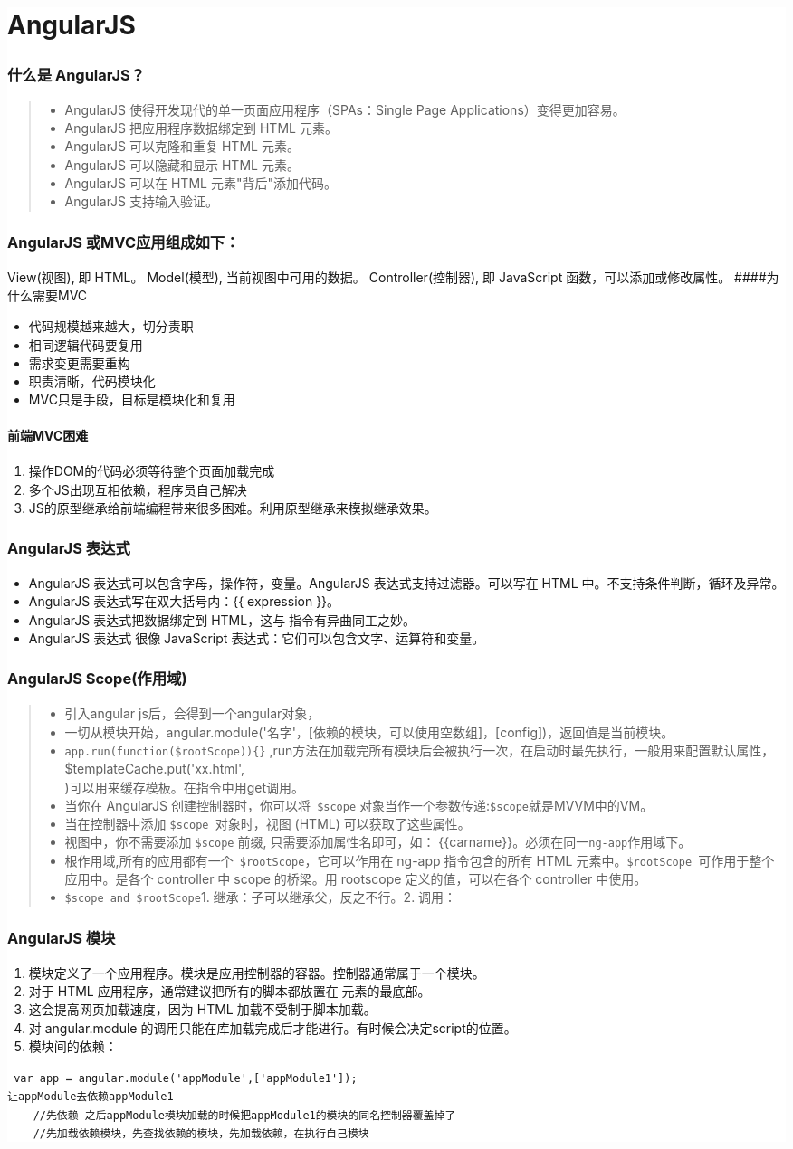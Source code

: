 #  AngularJS

### 什么是 AngularJS？

>+ AngularJS 使得开发现代的单一页面应用程序（SPAs：Single Page Applications）变得更加容易。
>+ AngularJS 把应用程序数据绑定到 HTML 元素。
>+ AngularJS 可以克隆和重复 HTML 元素。
>+ AngularJS 可以隐藏和显示 HTML 元素。
>+ AngularJS 可以在 HTML 元素"背后"添加代码。
>+ AngularJS 支持输入验证。

### AngularJS 或MVC应用组成如下：
View(视图), 即 HTML。
Model(模型), 当前视图中可用的数据。
Controller(控制器), 即 JavaScript 函数，可以添加或修改属性。
####为什么需要MVC
- 代码规模越来越大，切分责职
- 相同逻辑代码要复用
- 需求变更需要重构
- 职责清晰，代码模块化
- MVC只是手段，目标是模块化和复用
#### 前端MVC困难
1. 操作DOM的代码必须等待整个页面加载完成
2. 多个JS出现互相依赖，程序员自己解决
3. JS的原型继承给前端编程带来很多困难。利用原型继承来模拟继承效果。

### AngularJS 表达式

+ AngularJS 表达式可以包含字母，操作符，变量。AngularJS 表达式支持过滤器。可以写在 HTML 中。不支持条件判断，循环及异常。
+ AngularJS 表达式写在双大括号内：{{ expression }}。
+ AngularJS 表达式把数据绑定到 HTML，这与  指令有异曲同工之妙。
+ AngularJS 表达式 很像 JavaScript 表达式：它们可以包含文字、运算符和变量。

### AngularJS Scope(作用域)
>+ 引入angular js后，会得到一个angular对象，
>+ 一切从模块开始，angular.module('名字'，[依赖的模块，可以使用空数组]，[config])，返回值是当前模块。
>+  `app.run(function($rootScope)){}` ,run方法在加载完所有模块后会被执行一次，在启动时最先执行，一般用来配置默认属性，$templateCache.put('xx.html',<div>)可以用来缓存模板。在指令中用get调用。
>+ 当你在 AngularJS 创建控制器时，你可以将` $scope` 对象当作一个参数传递:`$scope`就是MVVM中的VM。
>+ 当在控制器中添加 `$scope `对象时，视图 (HTML) 可以获取了这些属性。
>+ 视图中，你不需要添加 `$scope` 前缀, 只需要添加属性名即可，如： {{carname}}。必须在同一`ng-app`作用域下。
>+ 根作用域,所有的应用都有一个` $rootScope`，它可以作用在 ng-app 指令包含的所有 HTML 元素中。`$rootScope `可作用于整个应用中。是各个 controller 中 scope 的桥梁。用 rootscope 定义的值，可以在各个 controller 中使用。
>+ `$scope and $rootScope`1. 继承：子可以继承父，反之不行。2. 调用：
	
### AngularJS 模块
1. 模块定义了一个应用程序。模块是应用控制器的容器。控制器通常属于一个模块。
2. 对于 HTML 应用程序，通常建议把所有的脚本都放置在 <body> 元素的最底部。
3. 这会提高网页加载速度，因为 HTML 加载不受制于脚本加载。
4. 对 angular.module 的调用只能在库加载完成后才能进行。有时候会决定script的位置。
5. 模块间的依赖：
```
 var app = angular.module('appModule',['appModule1']);
让appModule去依赖appModule1
    //先依赖 之后appModule模块加载的时候把appModule1的模块的同名控制器覆盖掉了
    //先加载依赖模块，先查找依赖的模块，先加载依赖，在执行自己模块
```
